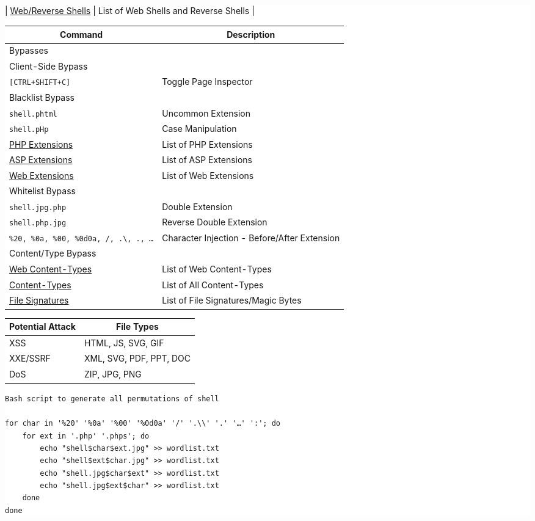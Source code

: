 | [Web/Reverse Shells](https://github.com/danielmiessler/SecLists/tree/master/Web-Shells)                                    | List of Web Shells and Reverse Shells    |

| Command                | Description                    |
|------------------------|--------------------------------|
| Bypasses               |                                |
| Client-Side Bypass     |                                |
| `[CTRL+SHIFT+C]`       | Toggle Page Inspector          |
| Blacklist Bypass       |                                |
| `shell.phtml`          | Uncommon Extension             |
| `shell.pHp`            | Case Manipulation              |
| [PHP Extensions](https://github.com/swisskyrepo/PayloadsAllTheThings/blob/master/Upload%20Insecure%20Files/Extension%20PHP/extensions.lst)         | List of PHP Extensions         |
| [ASP Extensions](https://github.com/swisskyrepo/PayloadsAllTheThings/tree/master/Upload%20Insecure%20Files/Extension%20ASP)         | List of ASP Extensions         |
| [Web Extensions](https://github.com/danielmiessler/SecLists/blob/master/Discovery/Web-Content/web-extensions.txt)         | List of Web Extensions         |
| Whitelist Bypass       |                                |
| `shell.jpg.php`        | Double Extension               |
| `shell.php.jpg`        | Reverse Double Extension       |
| `%20, %0a, %00, %0d0a, /, .\, ., …` | Character Injection - Before/After Extension |
| Content/Type Bypass    |                                |
| [Web Content-Types](https://github.com/danielmiessler/SecLists/blob/master/Miscellaneous/web/content-type.txt)      | List of Web Content-Types      |
| [Content-Types](https://github.com/danielmiessler/SecLists/blob/master/Discovery/Web-Content/web-all-content-types.txt)          | List of All Content-Types      |
| [File Signatures](https://en.wikipedia.org/wiki/List_of_file_signatures)        | List of File Signatures/Magic Bytes |

| Potential Attack       | File Types                     |
|------------------------|--------------------------------|
| XSS                    | HTML, JS, SVG, GIF             |
| XXE/SSRF               | XML, SVG, PDF, PPT, DOC        |
| DoS                    | ZIP, JPG, PNG                  |

```
Bash script to generate all permutations of shell

for char in '%20' '%0a' '%00' '%0d0a' '/' '.\\' '.' '…' ':'; do
    for ext in '.php' '.phps'; do
        echo "shell$char$ext.jpg" >> wordlist.txt
        echo "shell$ext$char.jpg" >> wordlist.txt
        echo "shell.jpg$char$ext" >> wordlist.txt
        echo "shell.jpg$ext$char" >> wordlist.txt
    done
done
```
